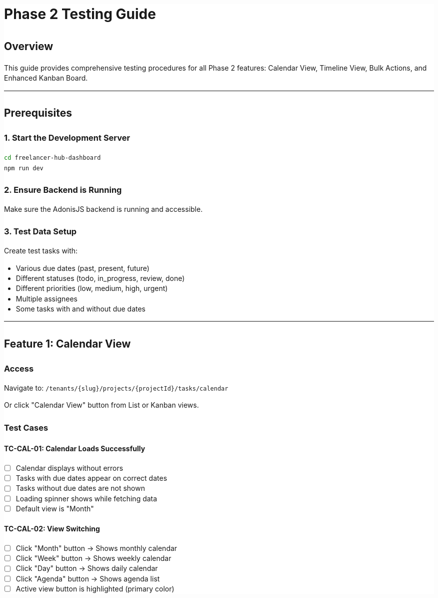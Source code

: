 # Phase 2 Testing Guide

## Overview
This guide provides comprehensive testing procedures for all Phase 2 features: Calendar View, Timeline View, Bulk Actions, and Enhanced Kanban Board.

---

## Prerequisites

### 1. Start the Development Server
```bash
cd freelancer-hub-dashboard
npm run dev
```

### 2. Ensure Backend is Running
Make sure the AdonisJS backend is running and accessible.

### 3. Test Data Setup
Create test tasks with:
- Various due dates (past, present, future)
- Different statuses (todo, in_progress, review, done)
- Different priorities (low, medium, high, urgent)
- Multiple assignees
- Some tasks with and without due dates

---

## Feature 1: Calendar View

### Access
Navigate to: `/tenants/{slug}/projects/{projectId}/tasks/calendar`

Or click "Calendar View" button from List or Kanban views.

### Test Cases

#### TC-CAL-01: Calendar Loads Successfully
- [ ] Calendar displays without errors
- [ ] Tasks with due dates appear on correct dates
- [ ] Tasks without due dates are not shown
- [ ] Loading spinner shows while fetching data
- [ ] Default view is "Month"

#### TC-CAL-02: View Switching
- [ ] Click "Month" button → Shows monthly calendar
- [ ] Click "Week" button → Shows weekly calendar
- [ ] Click "Day" button → Shows daily calendar
- [ ] Click "Agenda" button → Shows agenda list
- [ ] Active view button is highlighted (primary color)

